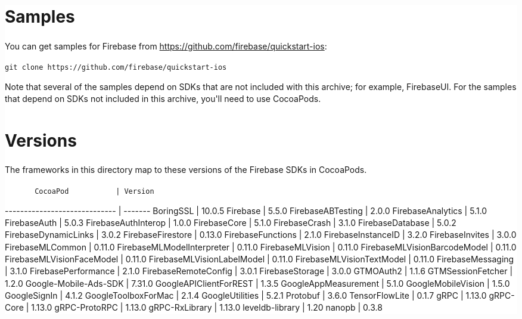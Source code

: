# Samples

You can get samples for Firebase from https://github.com/firebase/quickstart-ios:

    git clone https://github.com/firebase/quickstart-ios

Note that several of the samples depend on SDKs that are not included with
this archive; for example, FirebaseUI. For the samples that depend on SDKs not
included in this archive, you'll need to use CocoaPods.

# Versions

The frameworks in this directory map to these versions of the Firebase SDKs in
CocoaPods.

           CocoaPod           | Version
----------------------------- | -------
BoringSSL                     | 10.0.5
Firebase                      | 5.5.0
FirebaseABTesting             | 2.0.0
FirebaseAnalytics             | 5.1.0
FirebaseAuth                  | 5.0.3
FirebaseAuthInterop           | 1.0.0
FirebaseCore                  | 5.1.0
FirebaseCrash                 | 3.1.0
FirebaseDatabase              | 5.0.2
FirebaseDynamicLinks          | 3.0.2
FirebaseFirestore             | 0.13.0
FirebaseFunctions             | 2.1.0
FirebaseInstanceID            | 3.2.0
FirebaseInvites               | 3.0.0
FirebaseMLCommon              | 0.11.0
FirebaseMLModelInterpreter    | 0.11.0
FirebaseMLVision              | 0.11.0
FirebaseMLVisionBarcodeModel  | 0.11.0
FirebaseMLVisionFaceModel     | 0.11.0
FirebaseMLVisionLabelModel    | 0.11.0
FirebaseMLVisionTextModel     | 0.11.0
FirebaseMessaging             | 3.1.0
FirebasePerformance           | 2.1.0
FirebaseRemoteConfig          | 3.0.1
FirebaseStorage               | 3.0.0
GTMOAuth2                     | 1.1.6
GTMSessionFetcher             | 1.2.0
Google-Mobile-Ads-SDK         | 7.31.0
GoogleAPIClientForREST        | 1.3.5
GoogleAppMeasurement          | 5.1.0
GoogleMobileVision            | 1.5.0
GoogleSignIn                  | 4.1.2
GoogleToolboxForMac           | 2.1.4
GoogleUtilities               | 5.2.1
Protobuf                      | 3.6.0
TensorFlowLite                | 0.1.7
gRPC                          | 1.13.0
gRPC-Core                     | 1.13.0
gRPC-ProtoRPC                 | 1.13.0
gRPC-RxLibrary                | 1.13.0
leveldb-library               | 1.20
nanopb                        | 0.3.8

